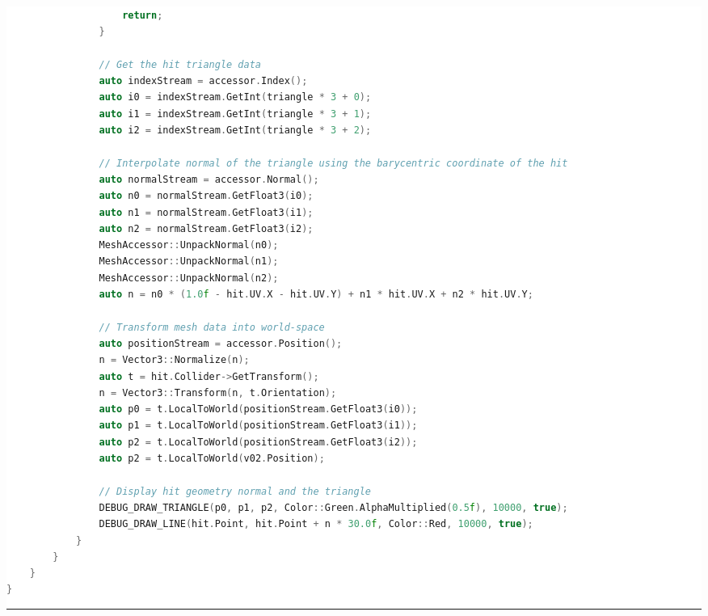 ```cpp
                    return;
                }

                // Get the hit triangle data
                auto indexStream = accessor.Index();
                auto i0 = indexStream.GetInt(triangle * 3 + 0);
                auto i1 = indexStream.GetInt(triangle * 3 + 1);
                auto i2 = indexStream.GetInt(triangle * 3 + 2);

                // Interpolate normal of the triangle using the barycentric coordinate of the hit
                auto normalStream = accessor.Normal();
                auto n0 = normalStream.GetFloat3(i0);
                auto n1 = normalStream.GetFloat3(i1);
                auto n2 = normalStream.GetFloat3(i2);
                MeshAccessor::UnpackNormal(n0);
                MeshAccessor::UnpackNormal(n1);
                MeshAccessor::UnpackNormal(n2);
                auto n = n0 * (1.0f - hit.UV.X - hit.UV.Y) + n1 * hit.UV.X + n2 * hit.UV.Y;

                // Transform mesh data into world-space
                auto positionStream = accessor.Position();
                n = Vector3::Normalize(n);
                auto t = hit.Collider->GetTransform();
                n = Vector3::Transform(n, t.Orientation);
                auto p0 = t.LocalToWorld(positionStream.GetFloat3(i0));
                auto p1 = t.LocalToWorld(positionStream.GetFloat3(i1));
                auto p2 = t.LocalToWorld(positionStream.GetFloat3(i2));
                auto p2 = t.LocalToWorld(v02.Position);

                // Display hit geometry normal and the triangle
                DEBUG_DRAW_TRIANGLE(p0, p1, p2, Color::Green.AlphaMultiplied(0.5f), 10000, true);
                DEBUG_DRAW_LINE(hit.Point, hit.Point + n * 30.0f, Color::Red, 10000, true);
            }
        }
    }
}
```
***
